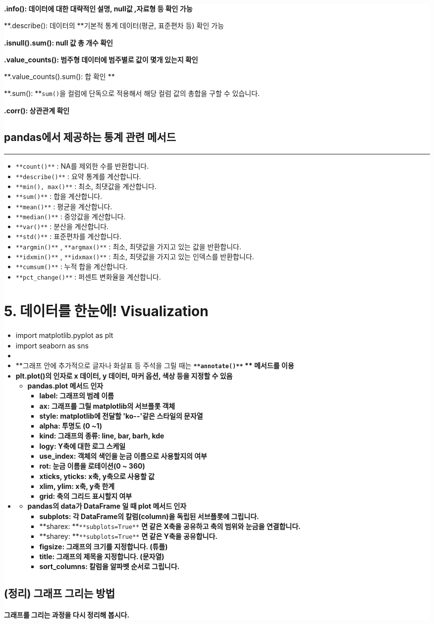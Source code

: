 **.info(): 데이터에 대한 대략적인 설명, null값 ,자료형 등 확인 가능**

**.describe(): 데이터의 **기본적 통계 데이터(평균, 표준편차 등) 확인 가능 

**.isnull().sum(): null 값 총 개수 확인**

**.value_counts(): 범주형 데이터에 범주별로 값이 몇개 있는지 확인**

**.value_counts().sum(): 합 확인 **

**.sum(): **`sum()`을 컬럼에 단독으로 적용해서 해당 컬럼 값의 총합을 구할 수 있습니다.

**.corr(): 상관관계 확인**



## pandas에서 제공하는 통계 관련 메서드
---

- `**count()**` : NA를 제외한 수를 반환합니다.
- `**describe()**` : 요약 통계를 계산합니다.
- `**min(), max()**` : 최소, 최댓값을 계산합니다.
- `**sum()**` : 합을 계산합니다.
- `**mean()**` : 평균을 계산합니다.
- `**median()**` : 중앙값을 계산합니다.
- `**var()**` : 분산을 계산합니다.
- `**std()**` : 표준편차를 계산합니다.
- `**argmin()**` , `**argmax()**` : 최소, 최댓값을 가지고 있는 값을 반환합니다.
- `**idxmin()**` , `**idxmax()**` : 최소, 최댓값을 가지고 있는 인덱스를 반환합니다.
- `**cumsum()**` : 누적 합을 계산합니다.
- `**pct_change()**` : 퍼센트 변화율을 계산합니다.




# 5.  데이터를 한눈에! Visualization
- import matplotlib.pyplot as plt
- import seaborn as sns
- 
- **그래프 안에 추가적으로 글자나 화살표 등 주석을 그릴 때는 **`**annotate()**` ** 메서드를 이용**
- **plt.plot()의 인자로 x 데이터, y 데이터, 마커 옵션, 색상 등을 지정할 수 있음**
    - **pandas.plot 메서드 인자**
        - **label: 그래프의 범례 이름**
        - **ax: 그래프를 그릴 matplotlib의 서브플롯 객체**
        - **style: matplotlib에 전달할 'ko--'같은 스타일의 문자열**
        - **alpha: 투명도 (0 ~1)**
        - **kind: 그래프의 종류: line, bar, barh, kde**
        - **logy: Y축에 대한 로그 스케일**
        - **use_index: 객체의 색인을 눈금 이름으로 사용할지의 여부**
        - **rot: 눈금 이름을 로테이션(0 ~ 360)**
        - **xticks, yticks: x축, y축으로 사용할 값**
        - **xlim, ylim: x축, y축 한계**
        - **grid: 축의 그리드 표시할지 여부**
- 
    - **pandas의 data가 DataFrame 일 때 plot 메서드 인자**
        - **subplots: 각 DataFrame의 칼럼(column)을 독립된 서브플롯에 그립니다.**
        - **sharex: **`**subplots=True**` **면 같은 X축을 공유하고 축의 범위와 눈금을 연결합니다.**
        - **sharey: **`**subplots=True**` **면 같은 Y축을 공유합니다.**
        - **figsize: 그래프의 크기를 지정합니다. (튜플)**
        - **title: 그래프의 제목을 지정합니다. (문자열)**
        - **sort_columns: 칼럼을 알파벳 순서로 그립니다.**
## (정리) 그래프 그리는 방법
**그래프를 그리는 과정을 다시 정리해 봅시다.**
